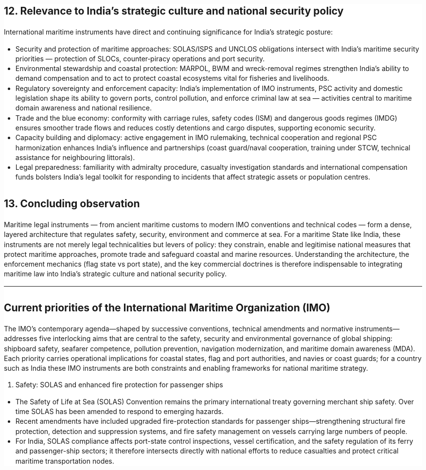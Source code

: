 ## 12. Relevance to India’s strategic culture and national security policy
International maritime instruments have direct and continuing significance for India’s strategic posture:

- Security and protection of maritime approaches: SOLAS/ISPS and UNCLOS obligations intersect with India’s maritime security priorities — protection of SLOCs, counter‑piracy operations and port security.
- Environmental stewardship and coastal protection: MARPOL, BWM and wreck-removal regimes strengthen India’s ability to demand compensation and to act to protect coastal ecosystems vital for fisheries and livelihoods.
- Regulatory sovereignty and enforcement capacity: India’s implementation of IMO instruments, PSC activity and domestic legislation shape its ability to govern ports, control pollution, and enforce criminal law at sea — activities central to maritime domain awareness and national resilience.
- Trade and the blue economy: conformity with carriage rules, safety codes (ISM) and dangerous goods regimes (IMDG) ensures smoother trade flows and reduces costly detentions and cargo disputes, supporting economic security.
- Capacity building and diplomacy: active engagement in IMO rulemaking, technical cooperation and regional PSC harmonization enhances India’s influence and partnerships (coast guard/naval cooperation, training under STCW, technical assistance for neighbouring littorals).
- Legal preparedness: familiarity with admiralty procedure, casualty investigation standards and international compensation funds bolsters India’s legal toolkit for responding to incidents that affect strategic assets or population centres.

## 13. Concluding observation
Maritime legal instruments — from ancient maritime customs to modern IMO conventions and technical codes — form a dense, layered architecture that regulates safety, security, environment and commerce at sea. For a maritime State like India, these instruments are not merely legal technicalities but levers of policy: they constrain, enable and legitimise national measures that protect maritime approaches, promote trade and safeguard coastal and marine resources. Understanding the architecture, the enforcement mechanics (flag state vs port state), and the key commercial doctrines is therefore indispensable to integrating maritime law into India’s strategic culture and national security policy.

---

## Current priorities of the International Maritime Organization (IMO)

The IMO’s contemporary agenda—shaped by successive conventions, technical amendments and normative instruments—addresses five interlocking aims that are central to the safety, security and environmental governance of global shipping: shipboard safety, seafarer competence, pollution prevention, navigation modernization, and maritime domain awareness (MDA). Each priority carries operational implications for coastal states, flag and port authorities, and navies or coast guards; for a country such as India these IMO instruments are both constraints and enabling frameworks for national maritime strategy.

1. Safety: SOLAS and enhanced fire protection for passenger ships
- The Safety of Life at Sea (SOLAS) Convention remains the primary international treaty governing merchant ship safety. Over time SOLAS has been amended to respond to emerging hazards.
- Recent amendments have included upgraded fire-protection standards for passenger ships—strengthening structural fire protection, detection and suppression systems, and fire safety management on vessels carrying large numbers of people.
- For India, SOLAS compliance affects port-state control inspections, vessel certification, and the safety regulation of its ferry and passenger-ship sectors; it therefore intersects directly with national efforts to reduce casualties and protect critical maritime transportation nodes.
